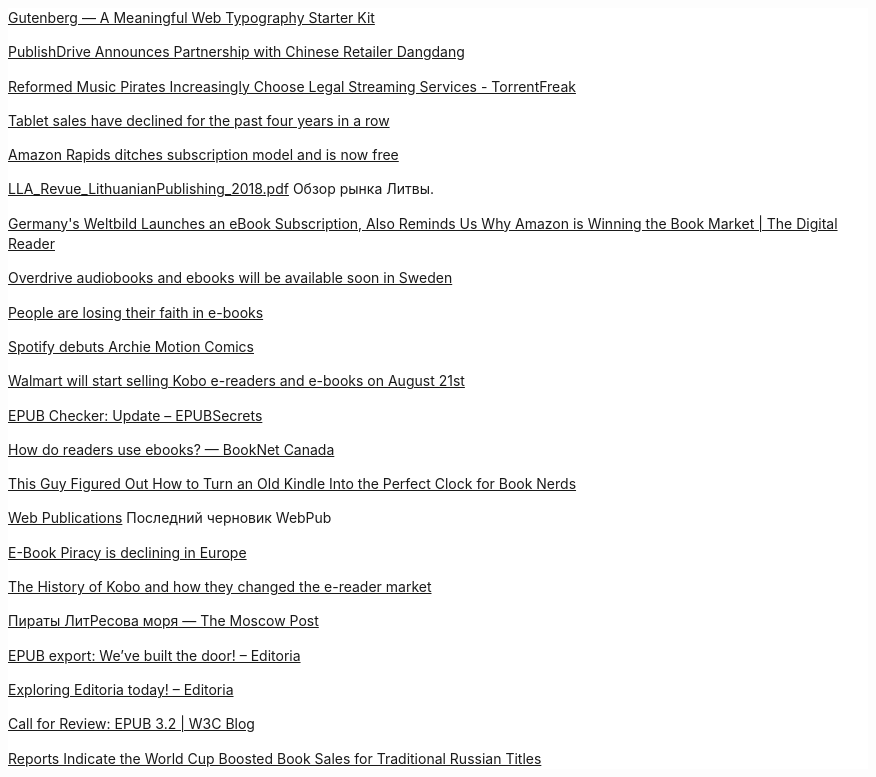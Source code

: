 [Gutenberg — A Meaningful Web Typography Starter Kit](http://matejlatin.github.io/Gutenberg/)

[PublishDrive Announces Partnership with Chinese Retailer Dangdang](https://publishingperspectives.com/2018/07/publishdrive-partnership-dangdang-china-online-retail/)

[Reformed Music Pirates Increasingly Choose Legal Streaming Services - TorrentFreak](https://torrentfreak.com/reformed-music-pirates-increasingly-choose-legal-streaming-services-180803/)

[Tablet sales have declined for the past four years in a row](https://goodereader.com/blog/tablet-slates/tablet-sales-have-declined-for-the-past-four-years-in-a-row)

[Amazon Rapids ditches subscription model and is now free](https://goodereader.com/blog/e-book-news/amazon-rapids-ditches-subscription-model-and-is-now-free)

[LLA\_Revue\_LithuanianPublishing\_2018.pdf](http://www.aldusnet.eu/wp-content/uploads/2018/07/LLA_Revue_LithuanianPublishing_2018.pdf) Обзор рынка Литвы.

[Germany's Weltbild Launches an eBook Subscription, Also Reminds Us Why Amazon is Winning the Book Market | The Digital Reader](https://the-digital-reader.com/2018/08/01/germanys-weltbild-launches-an-ebook-subscription-also-reminds-us-why-amazon-is-winning-the-book-market/)

[Overdrive audiobooks and ebooks will be available soon in Sweden](https://goodereader.com/blog/digital-library-news/overdrive-audiobooks-and-ebooks-will-be-available-soon-in-sweden)

[People are losing their faith in e-books](https://goodereader.com/blog/e-book-news/people-are-losing-their-faith-in-e-books)

[Spotify debuts Archie Motion Comics](https://goodereader.com/blog/digital-comic-news/spotify-debuts-archie-motion-comics)

[Walmart will start selling Kobo e-readers and e-books on August 21st](https://goodereader.com/blog/electronic-readers/walmart-will-start-selling-kobo-e-readers-and-e-books-on-august-21st)

[EPUB Checker: Update – EPUBSecrets](http://epubsecrets.com/epub-checker-update.php) 

[How do readers use ebooks? — BookNet Canada](https://www.booknetcanada.ca/blog/2018/8/1/how-do-readers-use-ebooks)

[This Guy Figured Out How to Turn an Old Kindle Into the Perfect Clock for Book Nerds](https://gizmodo.com/this-guy-figured-out-how-to-turn-an-old-kindle-into-the-1828023148)

[Web Publications](https://www.w3.org/TR/2018/WD-wpub-20180726/) Последний черновик WebPub

[E-Book Piracy is declining in Europe](https://goodereader.com/blog/e-book-news/e-book-piracy-is-declining-in-europe)

[The History of Kobo and how they changed the e-reader market](https://goodereader.com/blog/electronic-readers/the-history-of-kobo-and-how-they-changed-the-e-reader-market)

[Пираты ЛитРесова моря — The Moscow Post](http://www.moscow-post.su/economics/piraty_litresova_morja27471/)

[EPUB export: We’ve built the door! – Editoria](https://editoria.pub/2018/08/02/epub-export-weve-built-the-door/)

[Exploring Editoria today! – Editoria](https://editoria.pub/2018/08/06/exploring-editoria-today/)

[Call for Review: EPUB 3.2 | W3C Blog](https://www.w3.org/blog/2018/08/call-for-review-epub-3-2/)

[Reports Indicate the World Cup Boosted Book Sales for Traditional Russian Titles](https://publishingperspectives.com/2018/08/reports-world-cup-boosted-book-sales-traditional-russian-titles/)
